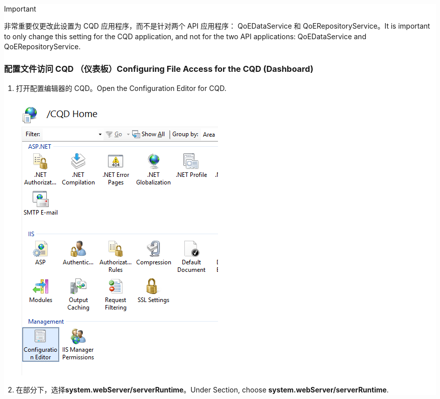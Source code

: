 > [!IMPORTANT]
> <span data-ttu-id="ac633-239">非常重要仅更改此设置为 CQD 应用程序，而不是针对两个 API 应用程序： QoEDataService 和 QoERepositoryService。</span><span class="sxs-lookup"><span data-stu-id="ac633-239">It is important to only change this setting for the CQD application, and not for the two API applications: QoEDataService and QoERepositoryService.</span></span> 
  
### <a name="configuring-file-access-for-the-cqd-dashboard"></a><span data-ttu-id="ac633-240">配置文件访问 CQD （仪表板）</span><span class="sxs-lookup"><span data-stu-id="ac633-240">Configuring File Access for the CQD (Dashboard)</span></span>

1. <span data-ttu-id="ac633-241">打开配置编辑器的 CQD。</span><span class="sxs-lookup"><span data-stu-id="ac633-241">Open the Configuration Editor for CQD.</span></span>
    
     ![部署呼叫质量仪表板](../../media/544056eb-3090-434e-bae6-321c984029fa.png)
  
2. <span data-ttu-id="ac633-243">在部分下，选择**system.webServer/serverRuntime**。</span><span class="sxs-lookup"><span data-stu-id="ac633-243">Under Section, choose **system.webServer/serverRuntime**.</span></span>
    